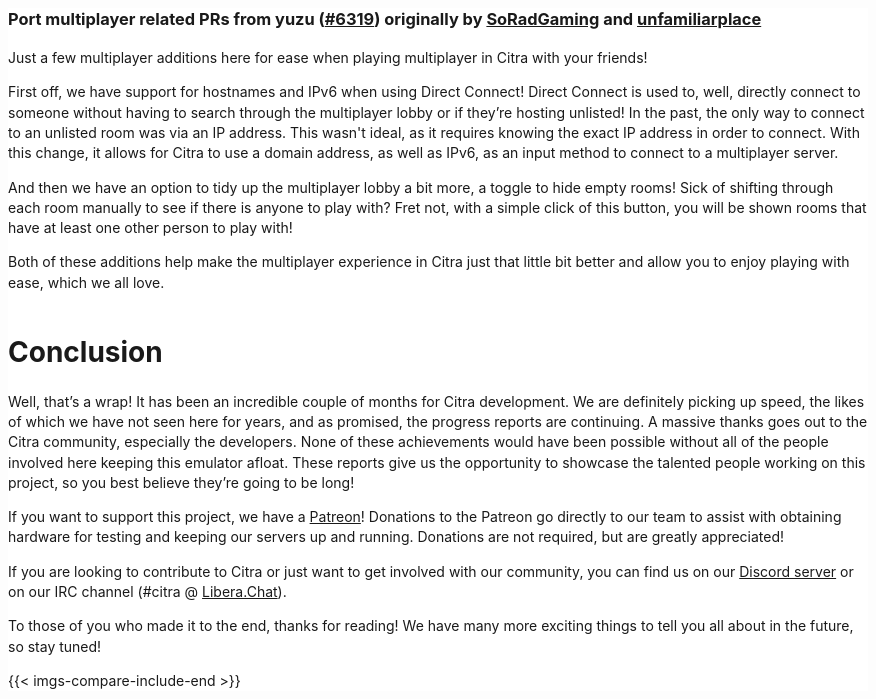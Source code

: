 ### Port multiplayer related PRs from yuzu ([#6319](https://github.com/citra-emu/citra/pull/6319)) originally by [SoRadGaming](https://github.com/SoRadGaming) and [unfamiliarplace](https://github.com/unfamiliarplace)

Just a few multiplayer additions here for ease when playing multiplayer in Citra with your friends!

First off, we have support for hostnames and IPv6 when using Direct Connect! Direct Connect is used to, well, directly connect to someone without having to search through the multiplayer lobby or if they’re hosting unlisted! In the past, the only way to connect to an unlisted room was via an IP address.
This wasn't ideal, as it requires knowing the exact IP address in order to connect. With this change, it allows for Citra to use a domain address, as well as IPv6, as an input method to connect to a multiplayer server.

And then we have an option to tidy up the multiplayer lobby a bit more, a toggle to hide empty rooms! Sick of shifting through each room manually to see if there is anyone to play with? Fret not, with a simple click of this button, you will be shown rooms that have at least one other person to play with!

Both of these additions help make the multiplayer experience in Citra just that little bit better and allow you to enjoy playing with ease, which we all love.

# Conclusion

Well, that’s a wrap! It has been an incredible couple of months for Citra development. We are definitely picking up speed, the likes of which we have not seen here for years, and as promised, the progress reports are continuing.
A massive thanks goes out to the Citra community, especially the developers. None of these achievements would have been possible without all of the people involved here keeping this emulator afloat. These reports give us the opportunity to showcase the talented people working on this project, so you best believe they’re going to be long!

If you want to support this project, we have a [Patreon](https://www.patreon.com/citraemu)! Donations to the Patreon go directly to our team to assist with obtaining hardware for testing and keeping our servers up and running. Donations are not required, but are greatly appreciated!

If you are looking to contribute to Citra or just want to get involved with our community, you can find us on our [Discord server](https://discord.com/invite/FAXfZV9) or on our IRC channel (#citra @ [Libera.Chat](https://libera.chat/)). 

To those of you who made it to the end, thanks for reading! We have many more exciting things to tell you all about in the future, so stay tuned!

{{< imgs-compare-include-end >}}